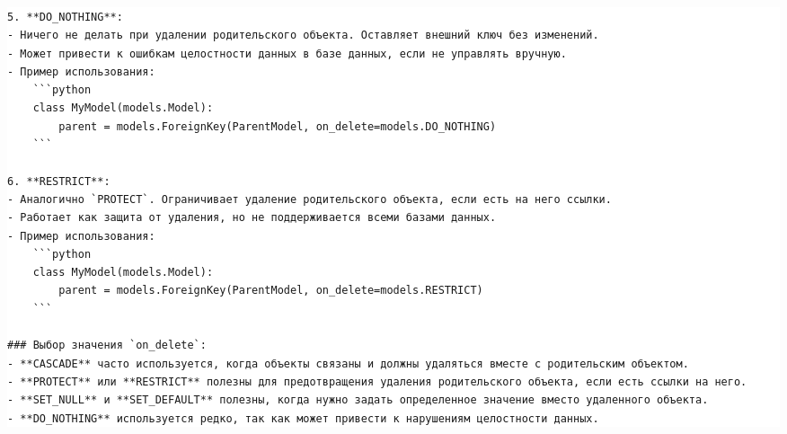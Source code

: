     5. **DO_NOTHING**:
    - Ничего не делать при удалении родительского объекта. Оставляет внешний ключ без изменений.
    - Может привести к ошибкам целостности данных в базе данных, если не управлять вручную.
    - Пример использования:
        ```python
        class MyModel(models.Model):
            parent = models.ForeignKey(ParentModel, on_delete=models.DO_NOTHING)
        ```

    6. **RESTRICT**:
    - Аналогично `PROTECT`. Ограничивает удаление родительского объекта, если есть на него ссылки.
    - Работает как защита от удаления, но не поддерживается всеми базами данных.
    - Пример использования:
        ```python
        class MyModel(models.Model):
            parent = models.ForeignKey(ParentModel, on_delete=models.RESTRICT)
        ```

    ### Выбор значения `on_delete`:
    - **CASCADE** часто используется, когда объекты связаны и должны удаляться вместе с родительским объектом.
    - **PROTECT** или **RESTRICT** полезны для предотвращения удаления родительского объекта, если есть ссылки на него.
    - **SET_NULL** и **SET_DEFAULT** полезны, когда нужно задать определенное значение вместо удаленного объекта.
    - **DO_NOTHING** используется редко, так как может привести к нарушениям целостности данных.